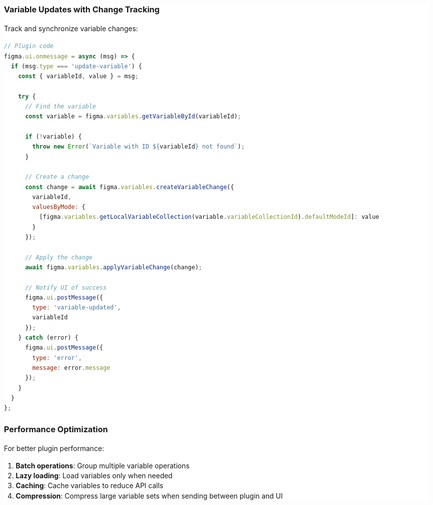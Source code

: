 ### Variable Updates with Change Tracking

Track and synchronize variable changes:

```javascript
// Plugin code
figma.ui.onmessage = async (msg) => {
  if (msg.type === 'update-variable') {
    const { variableId, value } = msg;

    try {
      // Find the variable
      const variable = figma.variables.getVariableById(variableId);

      if (!variable) {
        throw new Error(`Variable with ID ${variableId} not found`);
      }

      // Create a change
      const change = await figma.variables.createVariableChange({
        variableId,
        valuesByMode: {
          [figma.variables.getLocalVariableCollection(variable.variableCollectionId).defaultModeId]: value
        }
      });

      // Apply the change
      await figma.variables.applyVariableChange(change);

      // Notify UI of success
      figma.ui.postMessage({
        type: 'variable-updated',
        variableId
      });
    } catch (error) {
      figma.ui.postMessage({
        type: 'error',
        message: error.message
      });
    }
  }
};
```

### Performance Optimization

For better plugin performance:

1. **Batch operations**: Group multiple variable operations
2. **Lazy loading**: Load variables only when needed
3. **Caching**: Cache variables to reduce API calls
4. **Compression**: Compress large variable sets when sending between plugin and UI
